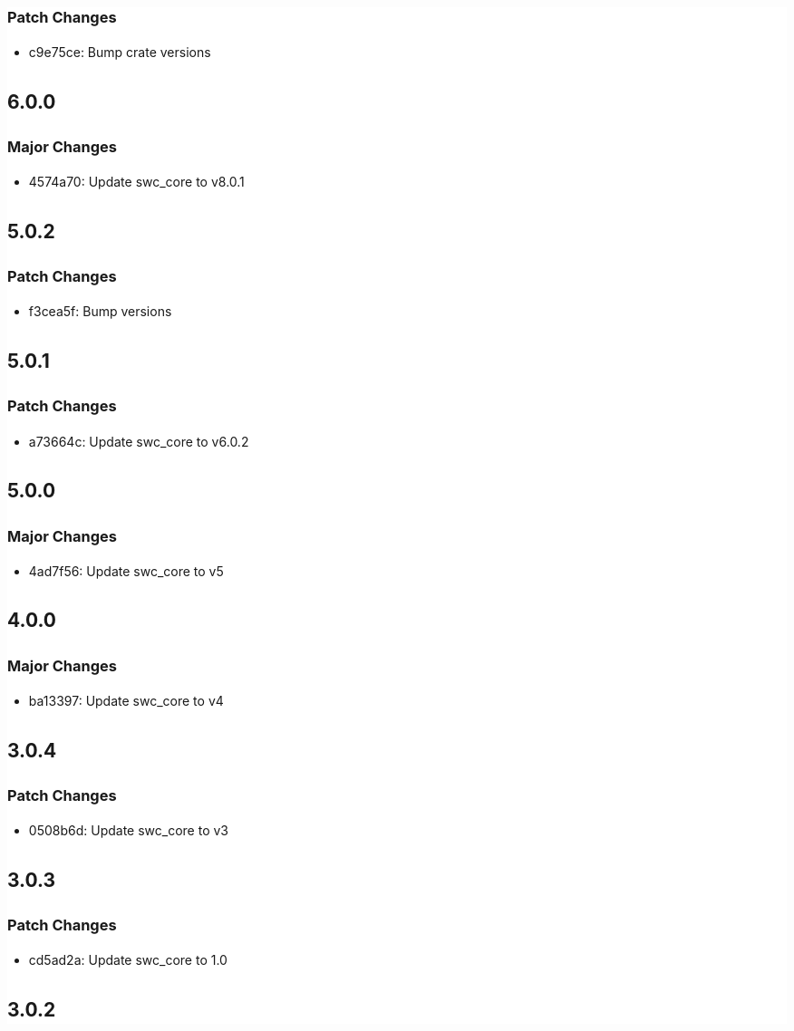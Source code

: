 ### Patch Changes

- c9e75ce: Bump crate versions

## 6.0.0

### Major Changes

- 4574a70: Update swc_core to v8.0.1

## 5.0.2

### Patch Changes

- f3cea5f: Bump versions

## 5.0.1

### Patch Changes

- a73664c: Update swc_core to v6.0.2

## 5.0.0

### Major Changes

- 4ad7f56: Update swc_core to v5

## 4.0.0

### Major Changes

- ba13397: Update swc_core to v4

## 3.0.4

### Patch Changes

- 0508b6d: Update swc_core to v3

## 3.0.3

### Patch Changes

- cd5ad2a: Update swc_core to 1.0

## 3.0.2
